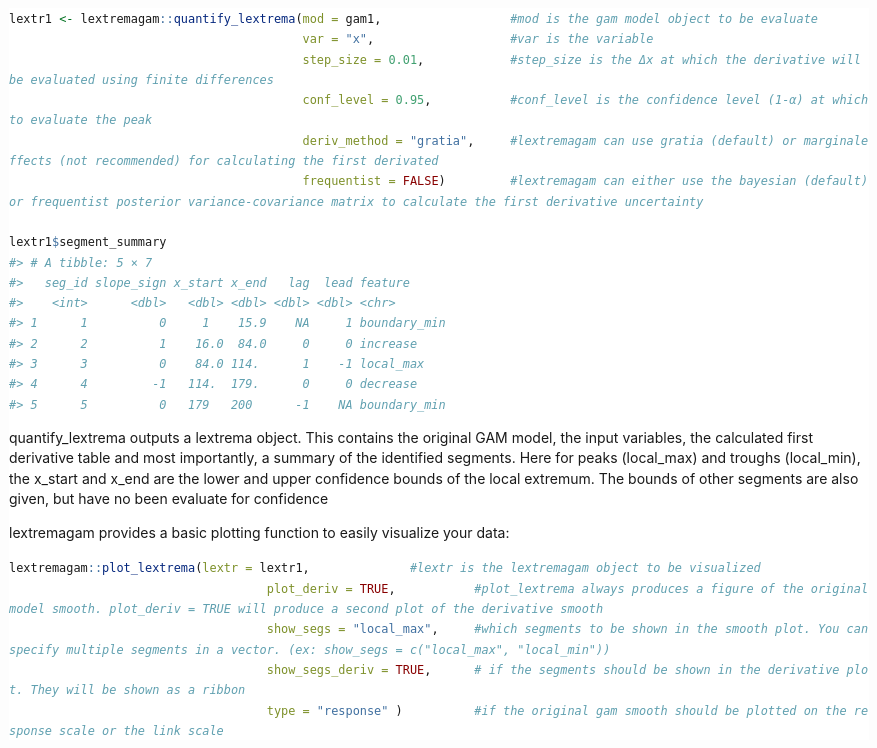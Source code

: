 ``` r
lextr1 <- lextremagam::quantify_lextrema(mod = gam1,                  #mod is the gam model object to be evaluate
                                         var = "x",                   #var is the variable 
                                         step_size = 0.01,            #step_size is the Δx at which the derivative will be evaluated using finite differences
                                         conf_level = 0.95,           #conf_level is the confidence level (1-α) at which to evaluate the peak
                                         deriv_method = "gratia",     #lextremagam can use gratia (default) or marginaleffects (not recommended) for calculating the first derivated
                                         frequentist = FALSE)         #lextremagam can either use the bayesian (default) or frequentist posterior variance-covariance matrix to calculate the first derivative uncertainty

lextr1$segment_summary
#> # A tibble: 5 × 7
#>   seg_id slope_sign x_start x_end   lag  lead feature     
#>    <int>      <dbl>   <dbl> <dbl> <dbl> <dbl> <chr>       
#> 1      1          0     1    15.9    NA     1 boundary_min
#> 2      2          1    16.0  84.0     0     0 increase    
#> 3      3          0    84.0 114.      1    -1 local_max   
#> 4      4         -1   114.  179.      0     0 decrease    
#> 5      5          0   179   200      -1    NA boundary_min
```

quantify_lextrema outputs a lextrema object. This contains the original
GAM model, the input variables, the calculated first derivative table
and most importantly, a summary of the identified segments. Here for
peaks (local_max) and troughs (local_min), the x_start and x_end are the
lower and upper confidence bounds of the local extremum. The bounds of
other segments are also given, but have no been evaluate for confidence

lextremagam provides a basic plotting function to easily visualize your
data:

``` r
lextremagam::plot_lextrema(lextr = lextr1,              #lextr is the lextremagam object to be visualized
                                    plot_deriv = TRUE,           #plot_lextrema always produces a figure of the original model smooth. plot_deriv = TRUE will produce a second plot of the derivative smooth
                                    show_segs = "local_max",     #which segments to be shown in the smooth plot. You can specify multiple segments in a vector. (ex: show_segs = c("local_max", "local_min"))
                                    show_segs_deriv = TRUE,      # if the segments should be shown in the derivative plot. They will be shown as a ribbon
                                    type = "response" )          #if the original gam smooth should be plotted on the response scale or the link scale
```

